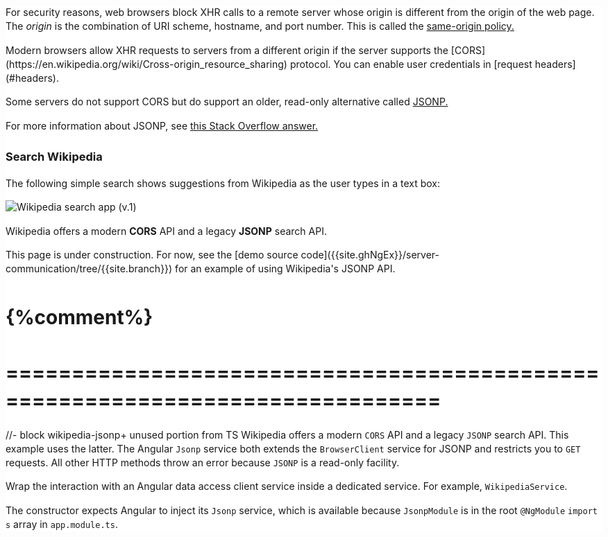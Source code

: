 For security reasons, web browsers block XHR calls to a remote server whose origin is different from the origin of the web page.
The *origin* is the combination of URI scheme, hostname, and port number.
This is called the [same-origin policy.](https://en.wikipedia.org/wiki/Same-origin_policy)

<div class="l-sub-section" markdown="1">
  Modern browsers allow XHR requests to servers from a different origin if the server supports the
  [CORS](https://en.wikipedia.org/wiki/Cross-origin_resource_sharing) protocol.
  You can enable user credentials in [request headers](#headers).
</div>

Some servers do not support CORS but do support an older, read-only alternative called [JSONP.](https://en.wikipedia.org/wiki/JSONP)

<div class="l-sub-section" markdown="1">

For more information about JSONP, see
[this Stack Overflow answer.](http://stackoverflow.com/questions/2067472/what-is-jsonp-all-about/2067584#2067584)
</div>

### Search Wikipedia

The following simple search shows suggestions from Wikipedia as the user
types in a text box:

<img class="image-display" src="{% asset_path 'ng/devguide/server-communication/wiki-1.gif' %}" alt="Wikipedia search app (v.1)" width="282">

Wikipedia offers a modern **CORS** API and a legacy **JSONP** search API.

<div class="alert alert-warning" markdown="1">
  This page is under construction.
  For now, see the
  [demo source code]({{site.ghNgEx}}/server-communication/tree/{{site.branch}})
  for an example of using Wikipedia's JSONP API.
</div>

{%comment%}
==============================================================================
==============================================================================
==============================================================================

//- block wikipedia-jsonp+ unused portion from TS
Wikipedia offers a modern `CORS` API and a legacy `JSONP` search API. This example uses the latter.
The Angular `Jsonp` service both extends the `BrowserClient` service for JSONP and restricts you to `GET` requests.
All other HTTP methods throw an error because `JSONP` is a read-only facility.

Wrap the interaction with an Angular data access client service inside a dedicated service. For example, `WikipediaService`.

<?xcode-excerpt "lib/src/wiki/wikipedia_service.dart" title linenums?>

The constructor expects Angular to inject its `Jsonp` service, which
is available because `JsonpModule` is in the root `@NgModule` `imports` array
in `app.module.ts`.
